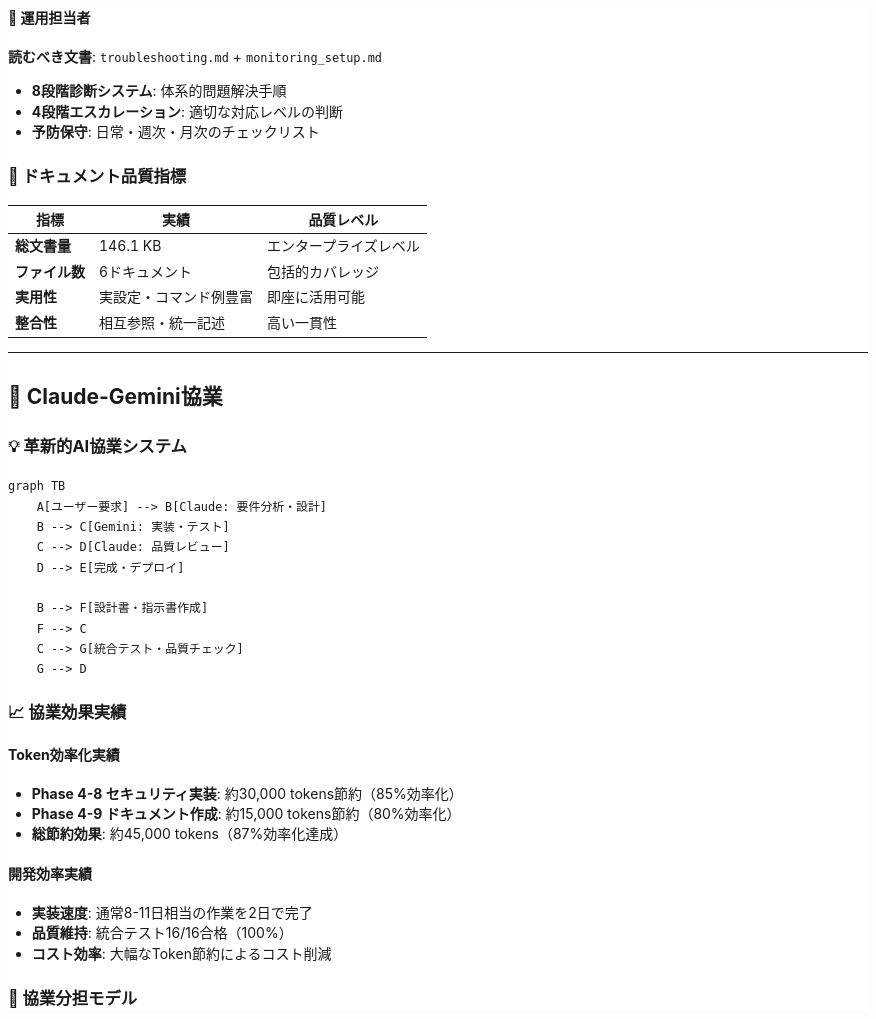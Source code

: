 #### 🔧 運用担当者
**読むべき文書**: `troubleshooting.md` + `monitoring_setup.md`
- **8段階診断システム**: 体系的問題解決手順
- **4段階エスカレーション**: 適切な対応レベルの判断
- **予防保守**: 日常・週次・月次のチェックリスト

### 📖 ドキュメント品質指標

| 指標 | 実績 | 品質レベル |
|------|------|------------|
| **総文書量** | 146.1 KB | エンタープライズレベル |
| **ファイル数** | 6ドキュメント | 包括的カバレッジ |
| **実用性** | 実設定・コマンド例豊富 | 即座に活用可能 |
| **整合性** | 相互参照・統一記述 | 高い一貫性 |

---

## 🤖 Claude-Gemini協業

### 💡 革新的AI協業システム

```mermaid
graph TB
    A[ユーザー要求] --> B[Claude: 要件分析・設計]
    B --> C[Gemini: 実装・テスト]
    C --> D[Claude: 品質レビュー]
    D --> E[完成・デプロイ]
    
    B --> F[設計書・指示書作成]
    F --> C
    C --> G[統合テスト・品質チェック]
    G --> D
```

### 📈 協業効果実績

#### Token効率化実績
- **Phase 4-8 セキュリティ実装**: 約30,000 tokens節約（85%効率化）
- **Phase 4-9 ドキュメント作成**: 約15,000 tokens節約（80%効率化）
- **総節約効果**: 約45,000 tokens（87%効率化達成）

#### 開発効率実績
- **実装速度**: 通常8-11日相当の作業を2日で完了
- **品質維持**: 統合テスト16/16合格（100%）
- **コスト効率**: 大幅なToken節約によるコスト削減

### 🎯 協業分担モデル
